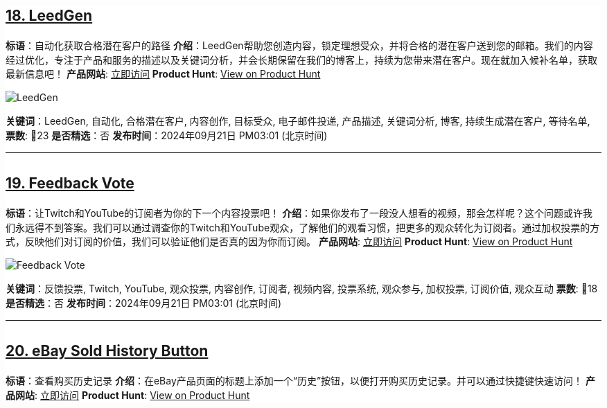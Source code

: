 ## [18. LeedGen](https://www.producthunt.com/posts/leedgen?utm_campaign=producthunt-api&utm_medium=api-v2&utm_source=Application%3A+decohack+%28ID%3A+131684%29)
**标语**：自动化获取合格潜在客户的路径
**介绍**：LeedGen帮助您创造内容，锁定理想受众，并将合格的潜在客户送到您的邮箱。我们的内容经过优化，专注于产品和服务的描述以及关键词分析，并会长期保留在我们的博客上，持续为您带来潜在客户。现在就加入候补名单，获取最新信息吧！
**产品网站**: [立即访问](https://www.producthunt.com/r/LPONFDMAAIHDJF?utm_campaign=producthunt-api&utm_medium=api-v2&utm_source=Application%3A+decohack+%28ID%3A+131684%29)
**Product Hunt**: [View on Product Hunt](https://www.producthunt.com/posts/leedgen?utm_campaign=producthunt-api&utm_medium=api-v2&utm_source=Application%3A+decohack+%28ID%3A+131684%29)

![LeedGen](https://ph-files.imgix.net/8a9430c9-6739-4fb2-b808-102cecb1ea24.jpeg?auto=format&fit=crop&frame=1&h=512&w=1024)

**关键词**：LeedGen, 自动化, 合格潜在客户, 内容创作, 目标受众, 电子邮件投递, 产品描述, 关键词分析, 博客, 持续生成潜在客户, 等待名单,
**票数**: 🔺23
**是否精选**：否
**发布时间**：2024年09月21日 PM03:01 (北京时间)

---

## [19. Feedback Vote](https://www.producthunt.com/posts/feedback-vote?utm_campaign=producthunt-api&utm_medium=api-v2&utm_source=Application%3A+decohack+%28ID%3A+131684%29)
**标语**：让Twitch和YouTube的订阅者为你的下一个内容投票吧！
**介绍**：如果你发布了一段没人想看的视频，那会怎样呢？这个问题或许我们永远得不到答案。我们可以通过调查你的Twitch和YouTube观众，了解他们的观看习惯，把更多的观众转化为订阅者。通过加权投票的方式，反映他们对订阅的价值，我们可以验证他们是否真的因为你而订阅。
**产品网站**: [立即访问](https://www.producthunt.com/r/32HXDOF6S7HLHI?utm_campaign=producthunt-api&utm_medium=api-v2&utm_source=Application%3A+decohack+%28ID%3A+131684%29)
**Product Hunt**: [View on Product Hunt](https://www.producthunt.com/posts/feedback-vote?utm_campaign=producthunt-api&utm_medium=api-v2&utm_source=Application%3A+decohack+%28ID%3A+131684%29)

![Feedback Vote](https://ph-files.imgix.net/69fd9f0d-18b5-4cf7-afe0-0fbab3b42727.png?auto=format&fit=crop&frame=1&h=512&w=1024)

**关键词**：反馈投票, Twitch, YouTube, 观众投票, 内容创作, 订阅者, 视频内容, 投票系统, 观众参与, 加权投票, 订阅价值, 观众互动
**票数**: 🔺18
**是否精选**：否
**发布时间**：2024年09月21日 PM03:01 (北京时间)

---

## [20. eBay Sold History Button](https://www.producthunt.com/posts/ebay-sold-history-button?utm_campaign=producthunt-api&utm_medium=api-v2&utm_source=Application%3A+decohack+%28ID%3A+131684%29)
**标语**：查看购买历史记录
**介绍**：在eBay产品页面的标题上添加一个“历史”按钮，以便打开购买历史记录。并可以通过快捷键快速访问！
**产品网站**: [立即访问](https://www.producthunt.com/r/ET2OG6D7KSH2AJ?utm_campaign=producthunt-api&utm_medium=api-v2&utm_source=Application%3A+decohack+%28ID%3A+131684%29)
**Product Hunt**: [View on Product Hunt](https://www.producthunt.com/posts/ebay-sold-history-button?utm_campaign=producthunt-api&utm_medium=api-v2&utm_source=Application%3A+decohack+%28ID%3A+131684%29)
